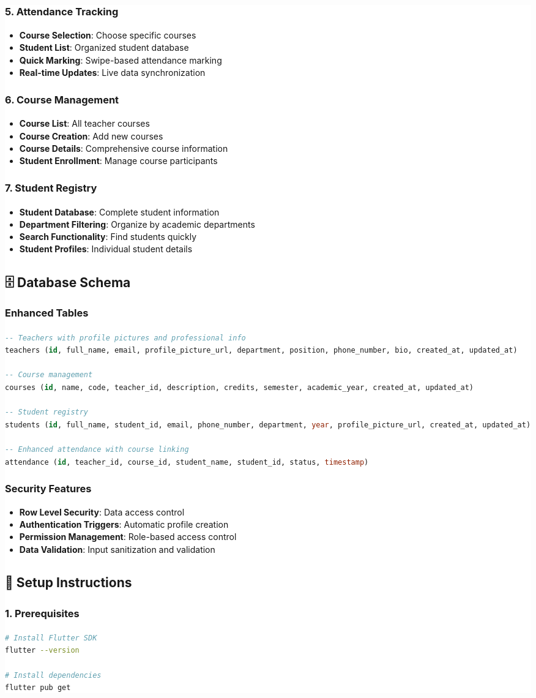 ### **5. Attendance Tracking**
- **Course Selection**: Choose specific courses
- **Student List**: Organized student database
- **Quick Marking**: Swipe-based attendance marking
- **Real-time Updates**: Live data synchronization

### **6. Course Management**
- **Course List**: All teacher courses
- **Course Creation**: Add new courses
- **Course Details**: Comprehensive course information
- **Student Enrollment**: Manage course participants

### **7. Student Registry**
- **Student Database**: Complete student information
- **Department Filtering**: Organize by academic departments
- **Search Functionality**: Find students quickly
- **Student Profiles**: Individual student details

## 🗄️ **Database Schema**

### **Enhanced Tables**
```sql
-- Teachers with profile pictures and professional info
teachers (id, full_name, email, profile_picture_url, department, position, phone_number, bio, created_at, updated_at)

-- Course management
courses (id, name, code, teacher_id, description, credits, semester, academic_year, created_at, updated_at)

-- Student registry
students (id, full_name, student_id, email, phone_number, department, year, profile_picture_url, created_at, updated_at)

-- Enhanced attendance with course linking
attendance (id, teacher_id, course_id, student_name, student_id, status, timestamp)
```

### **Security Features**
- **Row Level Security**: Data access control
- **Authentication Triggers**: Automatic profile creation
- **Permission Management**: Role-based access control
- **Data Validation**: Input sanitization and validation

## 🚀 **Setup Instructions**

### **1. Prerequisites**
```bash
# Install Flutter SDK
flutter --version

# Install dependencies
flutter pub get
```
